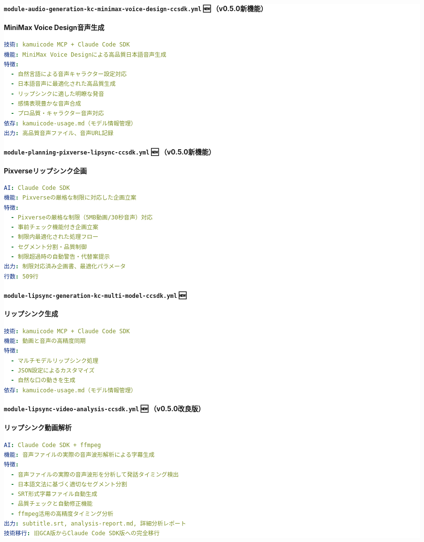 #### `module-audio-generation-kc-minimax-voice-design-ccsdk.yml` 🆕 **（v0.5.0新機能）**
**MiniMax Voice Design音声生成**
```yaml
技術: kamuicode MCP + Claude Code SDK
機能: MiniMax Voice Designによる高品質日本語音声生成
特徴:
  - 自然言語による音声キャラクター設定対応
  - 日本語音声に最適化された高品質生成
  - リップシンクに適した明瞭な発音
  - 感情表現豊かな音声合成
  - プロ品質・キャラクター音声対応
依存: kamuicode-usage.md（モデル情報管理）
出力: 高品質音声ファイル、音声URL記録
```

#### `module-planning-pixverse-lipsync-ccsdk.yml` 🆕 **（v0.5.0新機能）**
**Pixverseリップシンク企画**
```yaml
AI: Claude Code SDK
機能: Pixverseの厳格な制限に対応した企画立案
特徴:
  - Pixverseの厳格な制限（5MB動画/30秒音声）対応
  - 事前チェック機能付き企画立案
  - 制限内最適化された処理フロー
  - セグメント分割・品質制御
  - 制限超過時の自動警告・代替案提示
出力: 制限対応済み企画書、最適化パラメータ
行数: 509行
```

#### `module-lipsync-generation-kc-multi-model-ccsdk.yml` 🆕
**リップシンク生成**  
```yaml
技術: kamuicode MCP + Claude Code SDK
機能: 動画と音声の高精度同期
特徴:
  - マルチモデルリップシンク処理
  - JSON設定によるカスタマイズ
  - 自然な口の動きを生成
依存: kamuicode-usage.md（モデル情報管理）
```

#### `module-lipsync-video-analysis-ccsdk.yml` 🆕 **（v0.5.0改良版）**
**リップシンク動画解析**
```yaml
AI: Claude Code SDK + ffmpeg
機能: 音声ファイルの実際の音声波形解析による字幕生成
特徴:
  - 音声ファイルの実際の音声波形を分析して発話タイミング検出
  - 日本語文法に基づく適切なセグメント分割
  - SRT形式字幕ファイル自動生成
  - 品質チェックと自動修正機能
  - ffmpeg活用の高精度タイミング分析
出力: subtitle.srt, analysis-report.md, 詳細分析レポート
技術移行: 旧GCA版からClaude Code SDK版への完全移行
```
